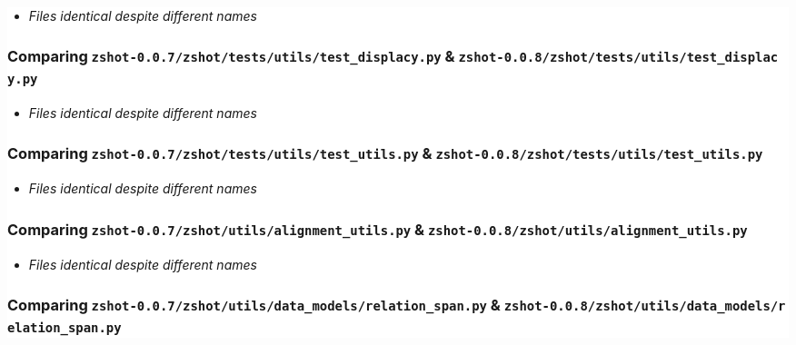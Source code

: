  * *Files identical despite different names*

### Comparing `zshot-0.0.7/zshot/tests/utils/test_displacy.py` & `zshot-0.0.8/zshot/tests/utils/test_displacy.py`

 * *Files identical despite different names*

### Comparing `zshot-0.0.7/zshot/tests/utils/test_utils.py` & `zshot-0.0.8/zshot/tests/utils/test_utils.py`

 * *Files identical despite different names*

### Comparing `zshot-0.0.7/zshot/utils/alignment_utils.py` & `zshot-0.0.8/zshot/utils/alignment_utils.py`

 * *Files identical despite different names*

### Comparing `zshot-0.0.7/zshot/utils/data_models/relation_span.py` & `zshot-0.0.8/zshot/utils/data_models/relation_span.py`

